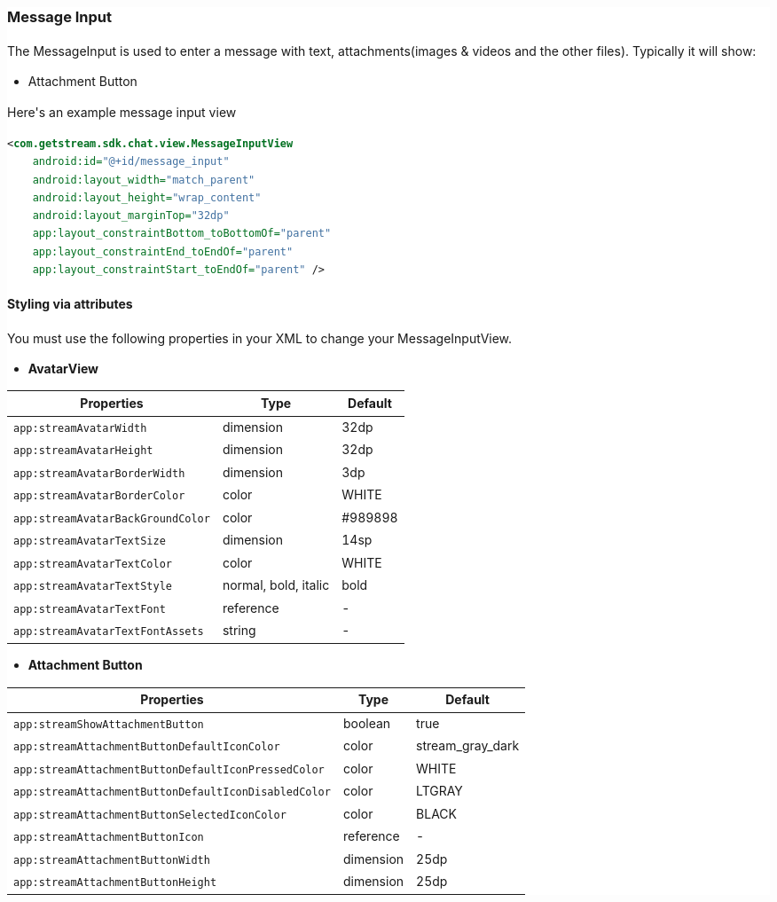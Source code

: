 ### Message Input
The MessageInput is used to enter a message with text, attachments(images & videos and the other files).
Typically it will show:

- Attachment Button

Here's an example message input view

```xml
<com.getstream.sdk.chat.view.MessageInputView
    android:id="@+id/message_input"
    android:layout_width="match_parent"
    android:layout_height="wrap_content"
    android:layout_marginTop="32dp"
    app:layout_constraintBottom_toBottomOf="parent"
    app:layout_constraintEnd_toEndOf="parent"
    app:layout_constraintStart_toEndOf="parent" />
```

#### Styling via attributes

You must use the following properties in your XML to change your MessageInputView.

- **AvatarView**

| Properties                         | Type                   | Default |
| ---------------------------------- | ---------------------- | ------- |
| `app:streamAvatarWidth`            | dimension              | 32dp    |
| `app:streamAvatarHeight`           | dimension              | 32dp    |
| `app:streamAvatarBorderWidth`      | dimension              | 3dp     |
| `app:streamAvatarBorderColor`      | color                  | WHITE   |
| `app:streamAvatarBackGroundColor`  | color                  | #989898 |
| `app:streamAvatarTextSize`         | dimension              | 14sp    |
| `app:streamAvatarTextColor`        | color                  | WHITE   |
| `app:streamAvatarTextStyle`        | normal, bold, italic   | bold    |
| `app:streamAvatarTextFont`         | reference              | -       |
| `app:streamAvatarTextFontAssets`   | string                 | -       |

- **Attachment Button**

| Properties                                          | Type          | Default          |
| --------------------------------------------------- | ------------- | ---------------- |
| `app:streamShowAttachmentButton`                    | boolean       | true             |
| `app:streamAttachmentButtonDefaultIconColor`        | color         | stream_gray_dark |
| `app:streamAttachmentButtonDefaultIconPressedColor` | color         | WHITE            |
| `app:streamAttachmentButtonDefaultIconDisabledColor`| color         | LTGRAY           |
| `app:streamAttachmentButtonSelectedIconColor`       | color         | BLACK            |
| `app:streamAttachmentButtonIcon`                    | reference     | -                |
| `app:streamAttachmentButtonWidth`                   | dimension     | 25dp             |
| `app:streamAttachmentButtonHeight`                  | dimension     | 25dp             |
